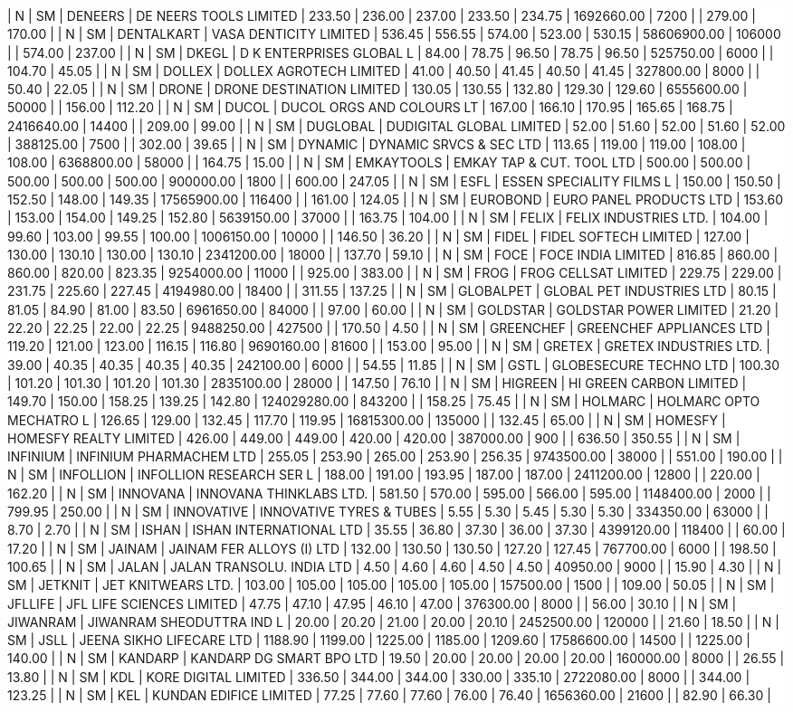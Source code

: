 | N | SM | DENEERS | DE NEERS TOOLS LIMITED | 233.50 | 236.00 | 237.00 | 233.50 | 234.75 | 1692660.00 | 7200 |  | 279.00 | 170.00 |
| N | SM | DENTALKART | VASA DENTICITY LIMITED | 536.45 | 556.55 | 574.00 | 523.00 | 530.15 | 58606900.00 | 106000 |  | 574.00 | 237.00 |
| N | SM | DKEGL | D K ENTERPRISES GLOBAL L | 84.00 | 78.75 | 96.50 | 78.75 | 96.50 | 525750.00 | 6000 |  | 104.70 | 45.05 |
| N | SM | DOLLEX | DOLLEX AGROTECH LIMITED | 41.00 | 40.50 | 41.45 | 40.50 | 41.45 | 327800.00 | 8000 |  | 50.40 | 22.05 |
| N | SM | DRONE | DRONE DESTINATION LIMITED | 130.05 | 130.55 | 132.80 | 129.30 | 129.60 | 6555600.00 | 50000 |  | 156.00 | 112.20 |
| N | SM | DUCOL | DUCOL ORGS AND COLOURS LT | 167.00 | 166.10 | 170.95 | 165.65 | 168.75 | 2416640.00 | 14400 |  | 209.00 | 99.00 |
| N | SM | DUGLOBAL | DUDIGITAL GLOBAL LIMITED | 52.00 | 51.60 | 52.00 | 51.60 | 52.00 | 388125.00 | 7500 |  | 302.00 | 39.65 |
| N | SM | DYNAMIC | DYNAMIC SRVCS & SEC LTD | 113.65 | 119.00 | 119.00 | 108.00 | 108.00 | 6368800.00 | 58000 |  | 164.75 | 15.00 |
| N | SM | EMKAYTOOLS | EMKAY TAP & CUT. TOOL LTD | 500.00 | 500.00 | 500.00 | 500.00 | 500.00 | 900000.00 | 1800 |  | 600.00 | 247.05 |
| N | SM | ESFL | ESSEN SPECIALITY FILMS L | 150.00 | 150.50 | 152.50 | 148.00 | 149.35 | 17565900.00 | 116400 |  | 161.00 | 124.05 |
| N | SM | EUROBOND | EURO PANEL PRODUCTS LTD | 153.60 | 153.00 | 154.00 | 149.25 | 152.80 | 5639150.00 | 37000 |  | 163.75 | 104.00 |
| N | SM | FELIX | FELIX INDUSTRIES LTD. | 104.00 | 99.60 | 103.00 | 99.55 | 100.00 | 1006150.00 | 10000 |  | 146.50 | 36.20 |
| N | SM | FIDEL | FIDEL SOFTECH LIMITED | 127.00 | 130.00 | 130.10 | 130.00 | 130.10 | 2341200.00 | 18000 |  | 137.70 | 59.10 |
| N | SM | FOCE | FOCE INDIA LIMITED | 816.85 | 860.00 | 860.00 | 820.00 | 823.35 | 9254000.00 | 11000 |  | 925.00 | 383.00 |
| N | SM | FROG | FROG CELLSAT LIMITED | 229.75 | 229.00 | 231.75 | 225.60 | 227.45 | 4194980.00 | 18400 |  | 311.55 | 137.25 |
| N | SM | GLOBALPET | GLOBAL PET INDUSTRIES LTD | 80.15 | 81.05 | 84.90 | 81.00 | 83.50 | 6961650.00 | 84000 |  | 97.00 | 60.00 |
| N | SM | GOLDSTAR | GOLDSTAR POWER LIMITED | 21.20 | 22.20 | 22.25 | 22.00 | 22.25 | 9488250.00 | 427500 |  | 170.50 | 4.50 |
| N | SM | GREENCHEF | GREENCHEF APPLIANCES LTD | 119.20 | 121.00 | 123.00 | 116.15 | 116.80 | 9690160.00 | 81600 |  | 153.00 | 95.00 |
| N | SM | GRETEX | GRETEX INDUSTRIES LTD. | 39.00 | 40.35 | 40.35 | 40.35 | 40.35 | 242100.00 | 6000 |  | 54.55 | 11.85 |
| N | SM | GSTL | GLOBESECURE TECHNO LTD | 100.30 | 101.20 | 101.30 | 101.20 | 101.30 | 2835100.00 | 28000 |  | 147.50 | 76.10 |
| N | SM | HIGREEN | HI GREEN CARBON LIMITED | 149.70 | 150.00 | 158.25 | 139.25 | 142.80 | 124029280.00 | 843200 |  | 158.25 | 75.45 |
| N | SM | HOLMARC | HOLMARC OPTO MECHATRO L | 126.65 | 129.00 | 132.45 | 117.70 | 119.95 | 16815300.00 | 135000 |  | 132.45 | 65.00 |
| N | SM | HOMESFY | HOMESFY REALTY LIMITED | 426.00 | 449.00 | 449.00 | 420.00 | 420.00 | 387000.00 | 900 |  | 636.50 | 350.55 |
| N | SM | INFINIUM | INFINIUM PHARMACHEM LTD | 255.05 | 253.90 | 265.00 | 253.90 | 256.35 | 9743500.00 | 38000 |  | 551.00 | 190.00 |
| N | SM | INFOLLION | INFOLLION RESEARCH SER L | 188.00 | 191.00 | 193.95 | 187.00 | 187.00 | 2411200.00 | 12800 |  | 220.00 | 162.20 |
| N | SM | INNOVANA | INNOVANA THINKLABS LTD. | 581.50 | 570.00 | 595.00 | 566.00 | 595.00 | 1148400.00 | 2000 |  | 799.95 | 250.00 |
| N | SM | INNOVATIVE | INNOVATIVE TYRES & TUBES | 5.55 | 5.30 | 5.45 | 5.30 | 5.30 | 334350.00 | 63000 |  | 8.70 | 2.70 |
| N | SM | ISHAN | ISHAN INTERNATIONAL LTD | 35.55 | 36.80 | 37.30 | 36.00 | 37.30 | 4399120.00 | 118400 |  | 60.00 | 17.20 |
| N | SM | JAINAM | JAINAM FER ALLOYS (I) LTD | 132.00 | 130.50 | 130.50 | 127.20 | 127.45 | 767700.00 | 6000 |  | 198.50 | 100.65 |
| N | SM | JALAN | JALAN TRANSOLU. INDIA LTD | 4.50 | 4.60 | 4.60 | 4.50 | 4.50 | 40950.00 | 9000 |  | 15.90 | 4.30 |
| N | SM | JETKNIT | JET KNITWEARS LTD. | 103.00 | 105.00 | 105.00 | 105.00 | 105.00 | 157500.00 | 1500 |  | 109.00 | 50.05 |
| N | SM | JFLLIFE | JFL LIFE SCIENCES LIMITED | 47.75 | 47.10 | 47.95 | 46.10 | 47.00 | 376300.00 | 8000 |  | 56.00 | 30.10 |
| N | SM | JIWANRAM | JIWANRAM SHEODUTTRA IND L | 20.00 | 20.20 | 21.00 | 20.00 | 20.10 | 2452500.00 | 120000 |  | 21.60 | 18.50 |
| N | SM | JSLL | JEENA SIKHO LIFECARE LTD | 1188.90 | 1199.00 | 1225.00 | 1185.00 | 1209.60 | 17586600.00 | 14500 |  | 1225.00 | 140.00 |
| N | SM | KANDARP | KANDARP DG SMART BPO LTD | 19.50 | 20.00 | 20.00 | 20.00 | 20.00 | 160000.00 | 8000 |  | 26.55 | 13.80 |
| N | SM | KDL | KORE DIGITAL LIMITED | 336.50 | 344.00 | 344.00 | 330.00 | 335.10 | 2722080.00 | 8000 |  | 344.00 | 123.25 |
| N | SM | KEL | KUNDAN EDIFICE LIMITED | 77.25 | 77.60 | 77.60 | 76.00 | 76.40 | 1656360.00 | 21600 |  | 82.90 | 66.30 |